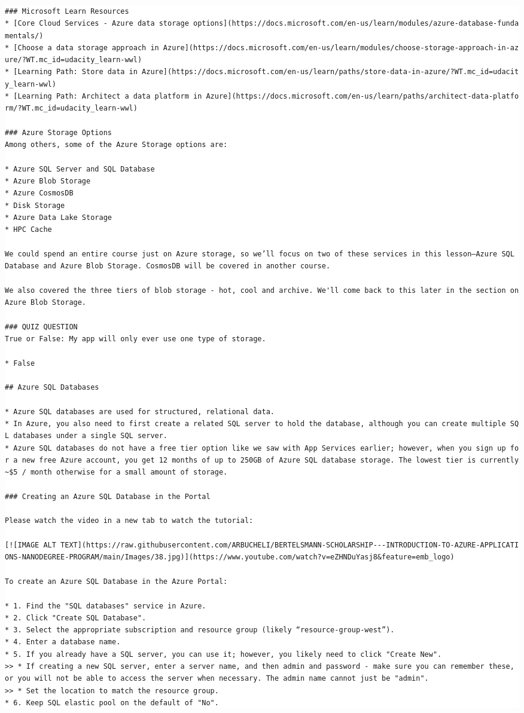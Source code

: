 ```
### Microsoft Learn Resources
* [Core Cloud Services - Azure data storage options](https://docs.microsoft.com/en-us/learn/modules/azure-database-fundamentals/)
* [Choose a data storage approach in Azure](https://docs.microsoft.com/en-us/learn/modules/choose-storage-approach-in-azure/?WT.mc_id=udacity_learn-wwl)
* [Learning Path: Store data in Azure](https://docs.microsoft.com/en-us/learn/paths/store-data-in-azure/?WT.mc_id=udacity_learn-wwl)
* [Learning Path: Architect a data platform in Azure](https://docs.microsoft.com/en-us/learn/paths/architect-data-platform/?WT.mc_id=udacity_learn-wwl)

### Azure Storage Options
Among others, some of the Azure Storage options are:

* Azure SQL Server and SQL Database
* Azure Blob Storage
* Azure CosmosDB
* Disk Storage
* Azure Data Lake Storage
* HPC Cache

We could spend an entire course just on Azure storage, so we’ll focus on two of these services in this lesson—Azure SQL Database and Azure Blob Storage. CosmosDB will be covered in another course.

We also covered the three tiers of blob storage - hot, cool and archive. We'll come back to this later in the section on Azure Blob Storage.

### QUIZ QUESTION
True or False: My app will only ever use one type of storage.

* False

## Azure SQL Databases

* Azure SQL databases are used for structured, relational data.
* In Azure, you also need to first create a related SQL server to hold the database, although you can create multiple SQL databases under a single SQL server.
* Azure SQL databases do not have a free tier option like we saw with App Services earlier; however, when you sign up for a new free Azure account, you get 12 months of up to 250GB of Azure SQL database storage. The lowest tier is currently ~$5 / month otherwise for a small amount of storage.

### Creating an Azure SQL Database in the Portal

Please watch the video in a new tab to watch the tutorial:

[![IMAGE ALT TEXT](https://raw.githubusercontent.com/ARBUCHELI/BERTELSMANN-SCHOLARSHIP---INTRODUCTION-TO-AZURE-APPLICATIONS-NANODEGREE-PROGRAM/main/Images/38.jpg)](https://www.youtube.com/watch?v=eZHNDuYasj8&feature=emb_logo)

To create an Azure SQL Database in the Azure Portal:

* 1. Find the "SQL databases" service in Azure.
* 2. Click "Create SQL Database".
* 3. Select the appropriate subscription and resource group (likely “resource-group-west”).
* 4. Enter a database name.
* 5. If you already have a SQL server, you can use it; however, you likely need to click "Create New".
>> * If creating a new SQL server, enter a server name, and then admin and password - make sure you can remember these, or you will not be able to access the server when necessary. The admin name cannot just be "admin".
>> * Set the location to match the resource group.
* 6. Keep SQL elastic pool on the default of "No".
```